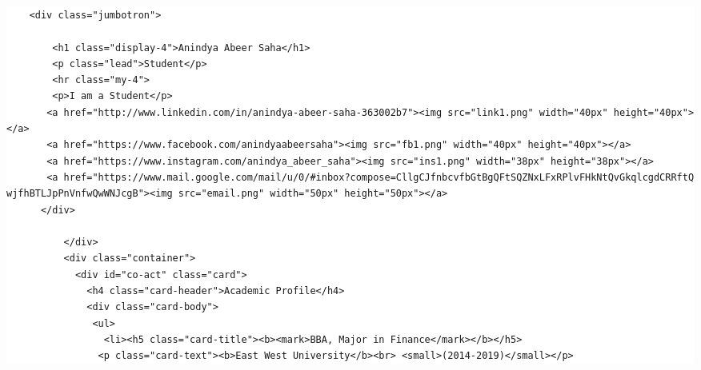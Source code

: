         <div class="jumbotron">
        
            <h1 class="display-4">Anindya Abeer Saha</h1>
            <p class="lead">Student</p>
            <hr class="my-4">
            <p>I am a Student</p>
           <a href="http://www.linkedin.com/in/anindya-abeer-saha-363002b7"><img src="link1.png" width="40px" height="40px"></a>
           <a href="https://www.facebook.com/anindyaabeersaha"><img src="fb1.png" width="40px" height="40px"></a>
           <a href="https://www.instagram.com/anindya_abeer_saha"><img src="ins1.png" width="38px" height="38px"></a>
           <a href="https://www.mail.google.com/mail/u/0/#inbox?compose=CllgCJfnbcvfbGtBgQFtSQZNxLFxRPlvFHkNtQvGkqlcgdCRRftQwjfhBTLJpPnVnfwQwWNJcgB"><img src="email.png" width="50px" height="50px"></a>
          </div>
                
              </div>
              <div class="container">
                <div id="co-act" class="card">
                  <h4 class="card-header">Academic Profile</h4>
                  <div class="card-body">
                   <ul> 
                     <li><h5 class="card-title"><b><mark>BBA, Major in Finance</mark></b></h5>
                    <p class="card-text"><b>East West University</b><br> <small>(2014-2019)</small></p>
                    